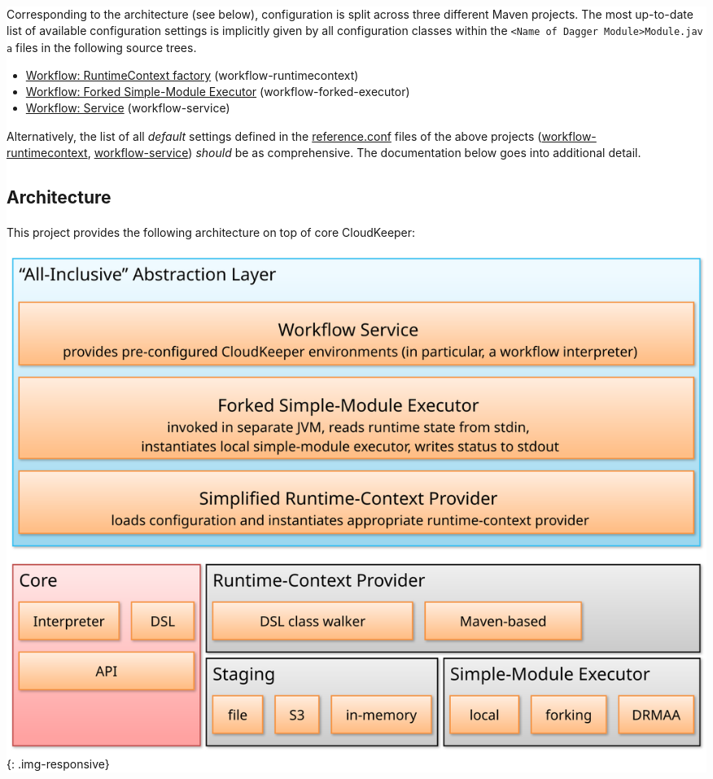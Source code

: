 Corresponding to the architecture (see below), configuration is split across three different Maven projects. The most up-to-date list of available configuration settings is implicitly given by all configuration classes within the `<Name of Dagger Module>Module.java` files in the following source trees.

* [Workflow: RuntimeContext factory](https://github.com/cloudkeeper-project/cloudkeeper-all-inclusive/tree/master/workflow-runtimecontext) (workflow-runtimecontext)
* [Workflow: Forked Simple-Module Executor](https://github.com/cloudkeeper-project/cloudkeeper-all-inclusive/tree/master/workflow-forked-executor) (workflow-forked-executor)
* [Workflow: Service](https://github.com/cloudkeeper-project/cloudkeeper-all-inclusive/tree/master/workflow-service) (workflow-service)

Alternatively, the list of all _default_ settings defined in the [reference.conf](https://github.com/typesafehub/config/blob/master/HOCON.md#conventional-configuration-files-for-jvm-apps) files of the above projects ([workflow-runtimecontext](https://github.com/cloudkeeper-project/cloudkeeper-all-inclusive/tree/master/workflow-runtimecontext/src/main/resources/reference.conf), [workflow-service](https://github.com/cloudkeeper-project/cloudkeeper-all-inclusive/tree/master/workflow-service/src/main/resources/reference.conf)) _should_ be as comprehensive. The documentation below goes into additional detail.

## Architecture

This project provides the following architecture on top of core CloudKeeper:

![High-level Workflow Architecture](/assets/all-inclusive-architecture.svg){: .img-responsive}
